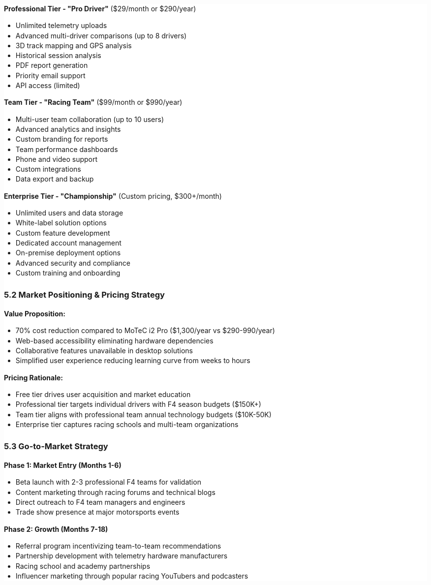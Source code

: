 **Professional Tier - "Pro Driver"** ($29/month or $290/year)
- Unlimited telemetry uploads
- Advanced multi-driver comparisons (up to 8 drivers)
- 3D track mapping and GPS analysis
- Historical session analysis
- PDF report generation
- Priority email support
- API access (limited)

**Team Tier - "Racing Team"** ($99/month or $990/year)
- Multi-user team collaboration (up to 10 users)
- Advanced analytics and insights
- Custom branding for reports
- Team performance dashboards
- Phone and video support
- Custom integrations
- Data export and backup

**Enterprise Tier - "Championship"** (Custom pricing, $300+/month)
- Unlimited users and data storage
- White-label solution options
- Custom feature development
- Dedicated account management
- On-premise deployment options
- Advanced security and compliance
- Custom training and onboarding

### 5.2 Market Positioning & Pricing Strategy

**Value Proposition:**
- 70% cost reduction compared to MoTeC i2 Pro ($1,300/year vs $290-990/year)
- Web-based accessibility eliminating hardware dependencies
- Collaborative features unavailable in desktop solutions
- Simplified user experience reducing learning curve from weeks to hours

**Pricing Rationale:**
- Free tier drives user acquisition and market education
- Professional tier targets individual drivers with F4 season budgets ($150K+)
- Team tier aligns with professional team annual technology budgets ($10K-50K)
- Enterprise tier captures racing schools and multi-team organizations

### 5.3 Go-to-Market Strategy

**Phase 1: Market Entry (Months 1-6)**
- Beta launch with 2-3 professional F4 teams for validation
- Content marketing through racing forums and technical blogs
- Direct outreach to F4 team managers and engineers
- Trade show presence at major motorsports events

**Phase 2: Growth (Months 7-18)**
- Referral program incentivizing team-to-team recommendations
- Partnership development with telemetry hardware manufacturers
- Racing school and academy partnerships
- Influencer marketing through popular racing YouTubers and podcasters
